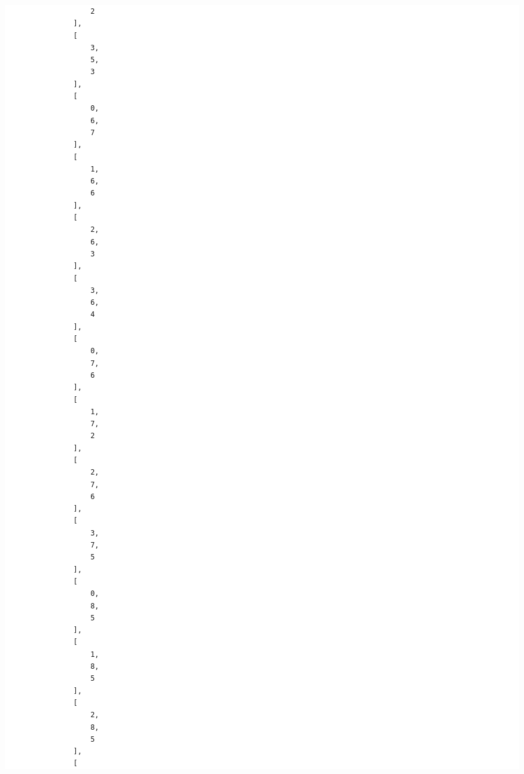 ```echarts
                    2
                ],
                [
                    3,
                    5,
                    3
                ],
                [
                    0,
                    6,
                    7
                ],
                [
                    1,
                    6,
                    6
                ],
                [
                    2,
                    6,
                    3
                ],
                [
                    3,
                    6,
                    4
                ],
                [
                    0,
                    7,
                    6
                ],
                [
                    1,
                    7,
                    2
                ],
                [
                    2,
                    7,
                    6
                ],
                [
                    3,
                    7,
                    5
                ],
                [
                    0,
                    8,
                    5
                ],
                [
                    1,
                    8,
                    5
                ],
                [
                    2,
                    8,
                    5
                ],
                [
```